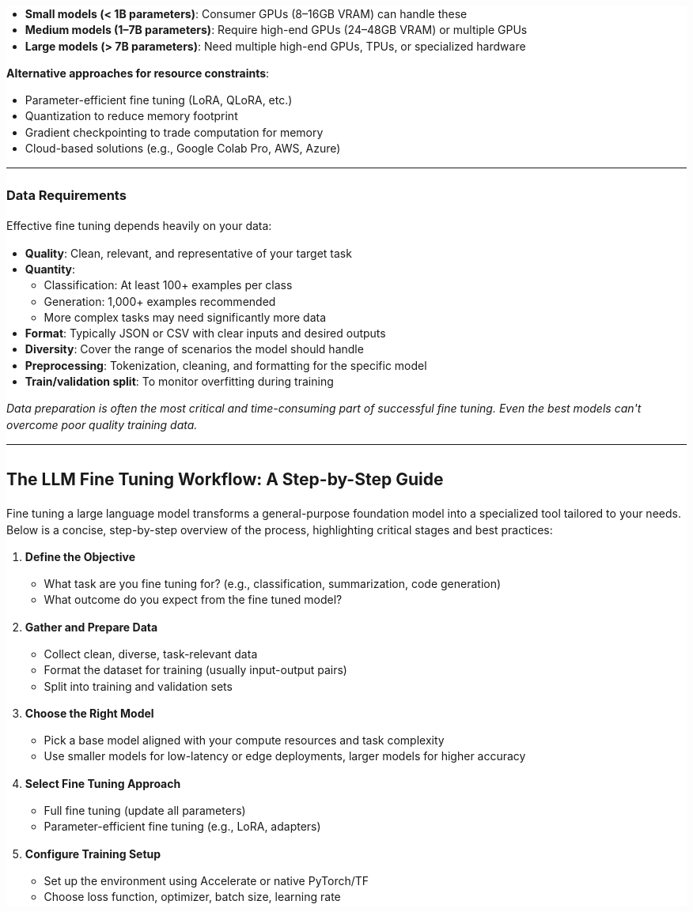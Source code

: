- **Small models (< 1B parameters)**: Consumer GPUs (8–16GB VRAM) can handle these  
- **Medium models (1–7B parameters)**: Require high-end GPUs (24–48GB VRAM) or multiple GPUs  
- **Large models (> 7B parameters)**: Need multiple high-end GPUs, TPUs, or specialized hardware  

**Alternative approaches for resource constraints**:
- Parameter-efficient fine tuning (LoRA, QLoRA, etc.)
- Quantization to reduce memory footprint
- Gradient checkpointing to trade computation for memory
- Cloud-based solutions (e.g., Google Colab Pro, AWS, Azure)

---

### Data Requirements

Effective fine tuning depends heavily on your data:

- **Quality**: Clean, relevant, and representative of your target task  
- **Quantity**:
  - Classification: At least 100+ examples per class  
  - Generation: 1,000+ examples recommended  
  - More complex tasks may need significantly more data  
- **Format**: Typically JSON or CSV with clear inputs and desired outputs  
- **Diversity**: Cover the range of scenarios the model should handle  
- **Preprocessing**: Tokenization, cleaning, and formatting for the specific model  
- **Train/validation split**: To monitor overfitting during training  

*Data preparation is often the most critical and time-consuming part of successful fine tuning. Even the best models can't overcome poor quality training data.*

---

## The LLM Fine Tuning Workflow: A Step-by-Step Guide

Fine tuning a large language model transforms a general-purpose foundation model into a specialized tool tailored to your needs. Below is a concise, step-by-step overview of the process, highlighting critical stages and best practices:

1. **Define the Objective**
   - What task are you fine tuning for? (e.g., classification, summarization, code generation)
   - What outcome do you expect from the fine tuned model?

2. **Gather and Prepare Data**
   - Collect clean, diverse, task-relevant data
   - Format the dataset for training (usually input-output pairs)
   - Split into training and validation sets

3. **Choose the Right Model**
   - Pick a base model aligned with your compute resources and task complexity
   - Use smaller models for low-latency or edge deployments, larger models for higher accuracy

4. **Select Fine Tuning Approach**
   - Full fine tuning (update all parameters)
   - Parameter-efficient fine tuning (e.g., LoRA, adapters)

5. **Configure Training Setup**
   - Set up the environment using Accelerate or native PyTorch/TF
   - Choose loss function, optimizer, batch size, learning rate
